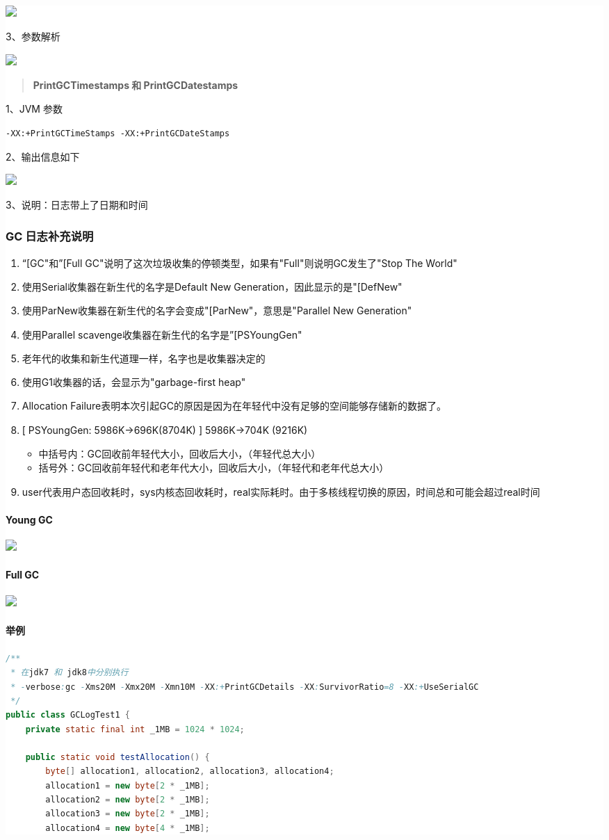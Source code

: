 <img src="https://npm.elemecdn.com/youthlql@1.0.8/JVM/chapter_012/0027.png">

3、参数解析

<img src="https://npm.elemecdn.com/youthlql@1.0.8/JVM/chapter_012/0028.png">



> **PrintGCTimestamps 和 PrintGCDatestamps**

1、JVM 参数

`-XX:+PrintGCTimeStamps -XX:+PrintGCDateStamps`

2、输出信息如下

<img src="https://npm.elemecdn.com/youthlql@1.0.8/JVM/chapter_012/0029.png">

3、说明：日志带上了日期和时间



### GC 日志补充说明

1.  “\[GC"和”\[Full GC"说明了这次垃圾收集的停顿类型，如果有"Full"则说明GC发生了"Stop The World"
  
2.  使用Serial收集器在新生代的名字是Default New Generation，因此显示的是"\[DefNew"
  
3.  使用ParNew收集器在新生代的名字会变成"\[ParNew"，意思是"Parallel New Generation"
  
4.  使用Parallel scavenge收集器在新生代的名字是”\[PSYoungGen"
  
5.  老年代的收集和新生代道理一样，名字也是收集器决定的
  
6.  使用G1收集器的话，会显示为"garbage-first heap"
  
7.  Allocation Failure表明本次引起GC的原因是因为在年轻代中没有足够的空间能够存储新的数据了。
  
8.  \[ PSYoungGen: 5986K->696K(8704K) \] 5986K->704K (9216K)
  
    *   中括号内：GC回收前年轻代大小，回收后大小，（年轻代总大小）
    *   括号外：GC回收前年轻代和老年代大小，回收后大小，（年轻代和老年代总大小）
9.  user代表用户态回收耗时，sys内核态回收耗时，real实际耗时。由于多核线程切换的原因，时间总和可能会超过real时间




#### Young GC 

<img src="https://npm.elemecdn.com/youthlql@1.0.8/JVM/chapter_012/0030.png">



#### Full GC 

<img src="https://npm.elemecdn.com/youthlql@1.0.8/JVM/chapter_012/0031.png">



#### 举例

```java
/**
 * 在jdk7 和 jdk8中分别执行
 * -verbose:gc -Xms20M -Xmx20M -Xmn10M -XX:+PrintGCDetails -XX:SurvivorRatio=8 -XX:+UseSerialGC
 */
public class GCLogTest1 {
    private static final int _1MB = 1024 * 1024;

    public static void testAllocation() {
        byte[] allocation1, allocation2, allocation3, allocation4;
        allocation1 = new byte[2 * _1MB];
        allocation2 = new byte[2 * _1MB];
        allocation3 = new byte[2 * _1MB];
        allocation4 = new byte[4 * _1MB];
```

[三色标记法]: https://blog.csdn.net/hejingyuan6/article/details/122947422
[三色标记算法详解]: https://huangzhilin.blog.csdn.net/article/details/115282572
[三色标记法]: https://blog.csdn.net/hejingyuan6/article/details/122947422
[三色标记算法详解]: https://huangzhilin.blog.csdn.net/article/details/115282572
[CMS和G1的漏标问题解决及三色标记算法图解]: https://www.jianshu.com/p/bbc10c98d0d6
[视频：三色标记]: https://www.bilibili.com/video/BV15b4y117RJ/?p=108